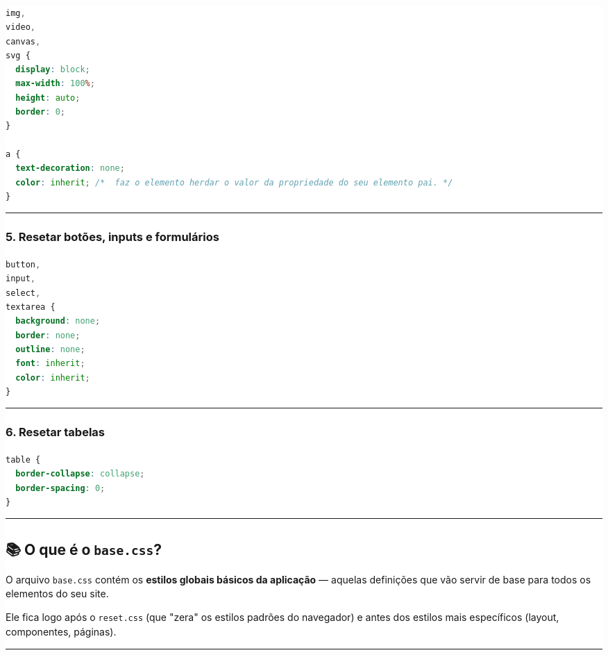 ```css
img,
video,
canvas,
svg {
  display: block;
  max-width: 100%;
  height: auto;
  border: 0;
}

a {
  text-decoration: none;
  color: inherit; /*  faz o elemento herdar o valor da propriedade do seu elemento pai. */
}
```

---

### 5. Resetar botões, inputs e formulários

```css
button,
input,
select,
textarea {
  background: none;
  border: none;
  outline: none;
  font: inherit;
  color: inherit;
}
```

---

### 6. Resetar tabelas

```css
table {
  border-collapse: collapse;
  border-spacing: 0;
}
```

---

## 📚 O que é o `base.css`?

O arquivo `base.css` contém os **estilos globais básicos da aplicação** — aquelas definições que vão servir de base para todos os elementos do seu site.

Ele fica logo após o `reset.css` (que "zera" os estilos padrões do navegador) e antes dos estilos mais específicos (layout, componentes, páginas).

---